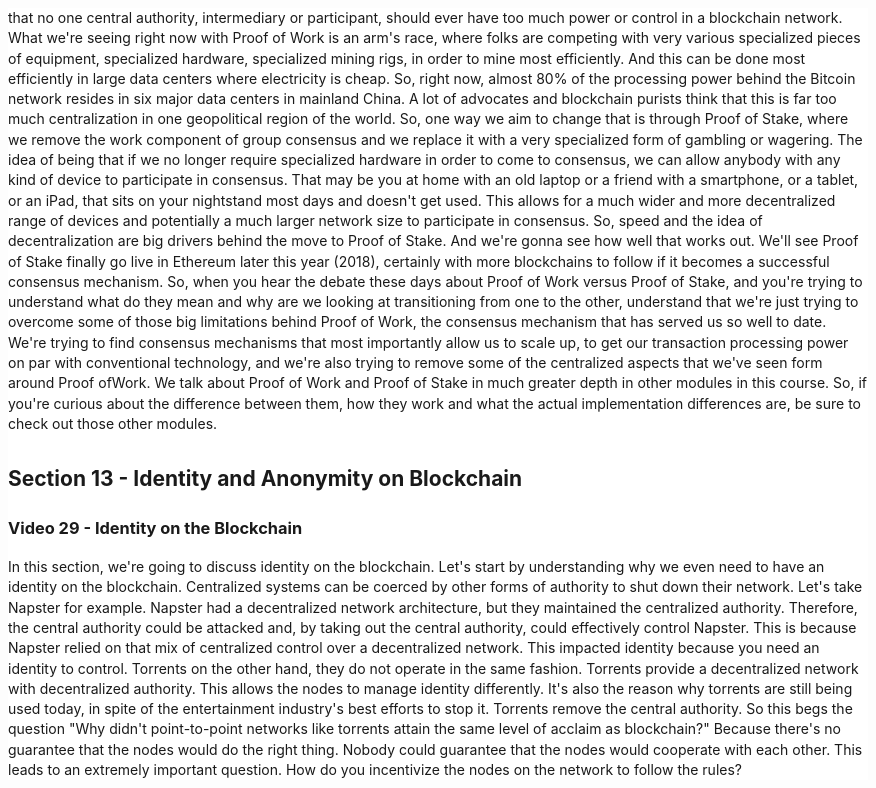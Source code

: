 that no one central authority, intermediary or participant, should ever have too much power or control in a blockchain network.
What we're seeing right now with Proof of Work is an arm's race,
where folks are competing with very various specialized pieces of equipment, specialized hardware, specialized mining rigs, in order to mine most efficiently.
And this can be done most efficiently in large data centers where electricity is cheap.
So, right now, almost 80% of the processing power behind the Bitcoin network resides in six major data centers in mainland China.
A lot of advocates and blockchain purists think that this is far too much centralization in one geopolitical region of the world.
So, one way we aim to change that is through Proof of Stake,
where we remove the work component of group consensus and we replace it with a very specialized form of gambling or wagering.
The idea of being that if we no longer require specialized hardware in order to come to consensus, we can allow anybody with any kind of device to participate in consensus.
That may be you at home with an old laptop or a friend with a smartphone, or a tablet, or an iPad, that sits on your nightstand most days and doesn't get used.
This allows for a much wider and more decentralized range of devices and potentially a much larger network size to participate in consensus.
So, speed and the idea of decentralization are big drivers behind the move to Proof of Stake.
And we're gonna see how well that works out.
We'll see Proof of Stake finally go live in Ethereum later this year (2018), certainly with more blockchains to follow if it becomes a successful consensus mechanism.
So, when you hear the debate these days about Proof of Work versus Proof of Stake, and you're trying to understand what do they mean and why are we looking at transitioning from one to the other,
understand that we're just trying to overcome some of those big limitations behind Proof of Work, the consensus mechanism that has served us so well to date.
We're trying to find consensus mechanisms that most importantly allow us to scale up,
to get our transaction processing power on par with conventional technology,
and we're also trying to remove some of the centralized aspects that we've seen form around Proof ofWork.
We talk about Proof of Work and Proof of Stake in much greater depth in other modules in this course.
So, if you're curious about the difference between them, how they work and what the actual implementation differences are,
be sure to check out those other modules.

## Section 13 - Identity and Anonymity on Blockchain

### Video 29 - Identity on the Blockchain

In this section, we're going to discuss identity on the blockchain.
Let's start by understanding why we even need to have an identity on the blockchain.
Centralized systems can be coerced by other forms of authority to shut down their network.
Let's take Napster for example.
Napster had a decentralized network architecture, but they maintained the centralized authority.
Therefore, the central authority could be attacked and, by taking out the central authority, could effectively control Napster.
This is because Napster relied on that mix of centralized control over a decentralized network.
This impacted identity because you need an identity to control.
Torrents on the other hand, they do not operate in the same fashion.
Torrents provide a decentralized network with decentralized authority.
This allows the nodes to manage identity differently.
It's also the reason why torrents are still being used today, in spite of the entertainment industry's best efforts to stop it.
Torrents remove the central authority.
So this begs the question "Why didn't point-to-point networks like torrents attain the same level of acclaim as blockchain?"
Because there's no guarantee that the nodes would do the right thing.
Nobody could guarantee that the nodes would cooperate with each other.
This leads to an extremely important question.
How do you incentivize the nodes on the network to follow the rules?